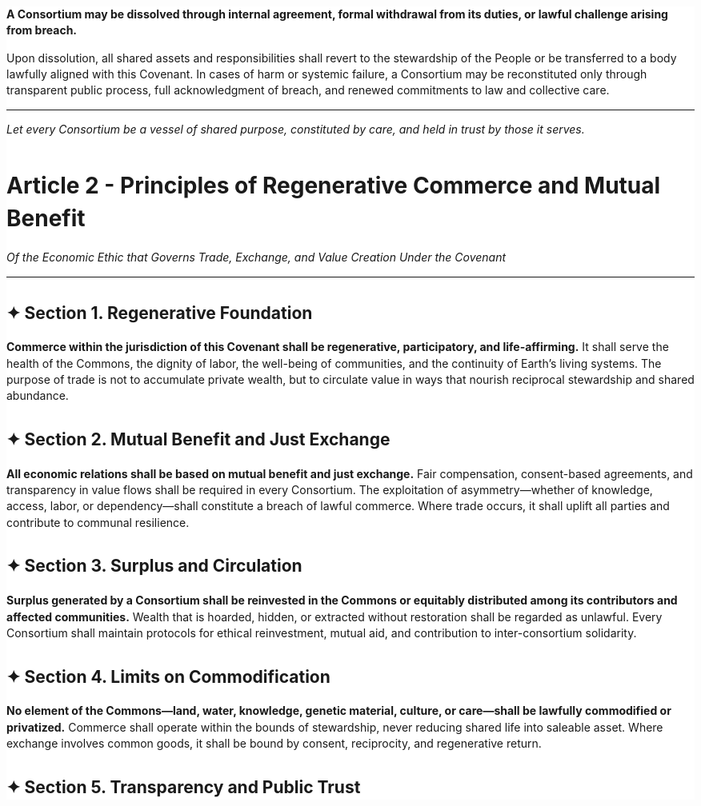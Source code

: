 **A Consortium may be dissolved through internal agreement, formal withdrawal from its duties, or lawful challenge arising from breach.** 

Upon dissolution, all shared assets and responsibilities shall revert to the stewardship of the People or be transferred to a body lawfully aligned with this Covenant. In cases of harm or systemic failure, a Consortium may be reconstituted only through transparent public process, full acknowledgment of breach, and renewed commitments to law and collective care.

---

_Let every Consortium be a vessel of shared purpose, constituted by care, and held in trust by those it serves._

# Article 2 - Principles of Regenerative Commerce and Mutual Benefit

_Of the Economic Ethic that Governs Trade, Exchange, and Value Creation Under the Covenant_

---

## ✦ Section 1. Regenerative Foundation

**Commerce within the jurisdiction of this Covenant shall be regenerative, participatory, and life-affirming.** It shall serve the health of the Commons, the dignity of labor, the well-being of communities, and the continuity of Earth’s living systems. The purpose of trade is not to accumulate private wealth, but to circulate value in ways that nourish reciprocal stewardship and shared abundance.

## ✦ Section 2. Mutual Benefit and Just Exchange

**All economic relations shall be based on mutual benefit and just exchange.** Fair compensation, consent-based agreements, and transparency in value flows shall be required in every Consortium. The exploitation of asymmetry—whether of knowledge, access, labor, or dependency—shall constitute a breach of lawful commerce. Where trade occurs, it shall uplift all parties and contribute to communal resilience.

## ✦ Section 3. Surplus and Circulation

**Surplus generated by a Consortium shall be reinvested in the Commons or equitably distributed among its contributors and affected communities.** Wealth that is hoarded, hidden, or extracted without restoration shall be regarded as unlawful. Every Consortium shall maintain protocols for ethical reinvestment, mutual aid, and contribution to inter-consortium solidarity.

## ✦ Section 4. Limits on Commodification

**No element of the Commons—land, water, knowledge, genetic material, culture, or care—shall be lawfully commodified or privatized.** Commerce shall operate within the bounds of stewardship, never reducing shared life into saleable asset. Where exchange involves common goods, it shall be bound by consent, reciprocity, and regenerative return.

## ✦ Section 5. Transparency and Public Trust

